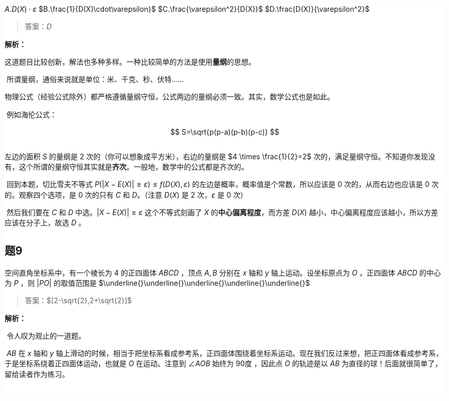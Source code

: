 $A.D(X)\cdot\varepsilon$      $B.\frac{1}{D(X)\cdot\varepsilon}$
$C.\frac{\varepsilon^2}{D(X)}$       $D.\frac{D(X)}{\varepsilon^2}$

> 答案：$D$

**解析：**

​	这道题目比较创新，解法也多种多样。一种比较简单的方法是使用**量纲**的思想。

​	所谓量纲，通俗来说就是单位：米、千克、秒、伏特......

​	物理公式（经验公式除外）都严格遵循量纲守恒，公式两边的量纲必须一致。其实，数学公式也是如此。

​	例如海伦公式：

$$
S=\sqrt{p(p-a)(p-b)(p-c)}
$$
​	
左边的面积 $S$ 的量纲是 $2$ 次的（你可以想象成平方米），右边的量纲是 $4 \times \frac{1}{2}=2$ 次的，满足量纲守恒。不知道你发现没有，这个所谓的量纲守恒其实就是**齐次**。一般地，数学中的公式都是齐次的。

​	回到本题，切比雪夫不等式 $P(|X-E(X)|\geq \varepsilon)\leq f(D(X),\varepsilon)$ 的左边是概率，概率值是个常数，所以应该是 $0$ 次的，从而右边也应该是 $0$ 次的。观察四个选项，是 $0$ 次的只有 $C$ 和 $D$。（注意 $D(X)$ 是 $2$ 次，$\varepsilon$ 是 $0$ 次）

​	然后我们要在 $C$ 和 $D$ 中选。$|X-E(X)|\geq \varepsilon$ 这个不等式刻画了 $X$ 的**中心偏离程度**，而方差 $D(X)$ 越小，中心偏离程度应该越小，所以方差应该在分子上，故选 $D$ 。



## 题9

空间直角坐标系中，有一个棱长为 $4$ 的正四面体 $ABCD$ ，顶点 $A,B$ 分别在 $x$ 轴和 $y$ 轴上运动。设坐标原点为 $O$ ，正四面体 $ABCD$ 的中心为 $P$ ，则 $|PO|$ 的取值范围是 $\underline{}\underline{}\underline{}\underline{}\underline{}$

> 答案：$[2-\sqrt{2},2+\sqrt{2}]$

**解析：**

​	令人叹为观止的一道题。

​	$AB$ 在 $x$ 轴和 $y$ 轴上滑动的时候，相当于把坐标系看成参考系，正四面体围绕着坐标系运动。现在我们反过来想，把正四面体看成参考系，于是坐标系绕着正四面体运动，也就是 $O$ 在运动。注意到 $\angle AOB$ 始终为 $90$度 ，因此点 $O$ 的轨迹是以 $AB$ 为直径的球！后面就很简单了，留给读者作为练习。

​	

